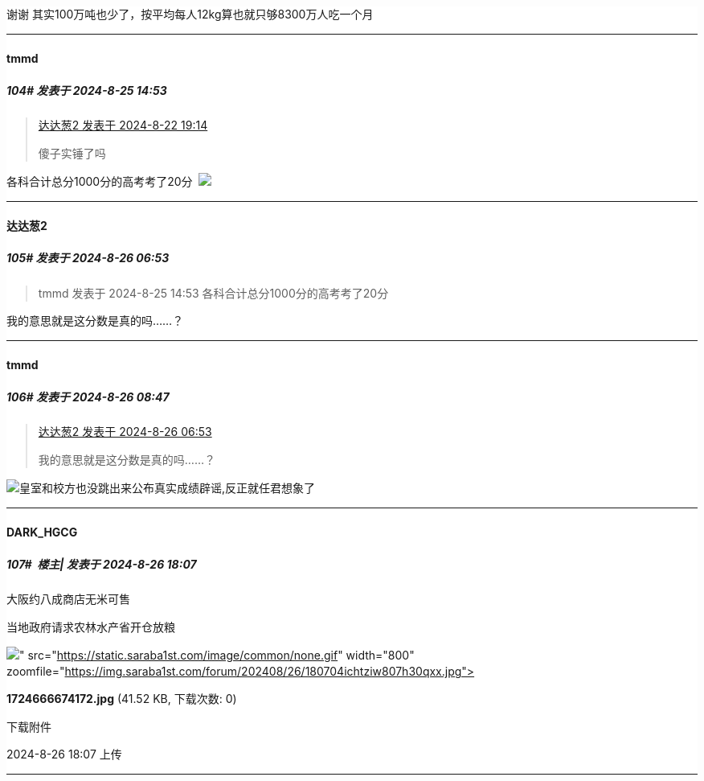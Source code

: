 谢谢</blockquote>
其实100万吨也少了，按平均每人12kg算也就只够8300万人吃一个月


*****

####  tmmd  
##### 104#       发表于 2024-8-25 14:53

<blockquote><a href="httphttps://bbs.saraba1st.com/2b/forum.php?mod=redirect&amp;goto=findpost&amp;pid=65983333&amp;ptid=2195764" target="_blank">达达葱2 发表于 2024-8-22 19:14</a>

傻子实锤了吗</blockquote>
各科合计总分1000分的高考考了20分  <img src="https://static.saraba1st.com/image/smiley/face2017/020.png" referrerpolicy="no-referrer"> 


*****

####  达达葱2  
##### 105#       发表于 2024-8-26 06:53

<blockquote>tmmd 发表于 2024-8-25 14:53
各科合计总分1000分的高考考了20分</blockquote>
我的意思就是这分数是真的吗……？


*****

####  tmmd  
##### 106#       发表于 2024-8-26 08:47

<blockquote><a href="httphttps://bbs.saraba1st.com/2b/forum.php?mod=redirect&amp;goto=findpost&amp;pid=66014279&amp;ptid=2195764" target="_blank">达达葱2 发表于 2024-8-26 06:53</a>

我的意思就是这分数是真的吗……？</blockquote>
<img src="https://static.saraba1st.com/image/smiley/face2017/043.png" referrerpolicy="no-referrer">皇室和校方也没跳出来公布真实成绩辟谣,反正就任君想象了


*****

####  DARK_HGCG  
##### 107#         楼主| 发表于 2024-8-26 18:07

大阪约八成商店无米可售

当地政府请求农林水产省开仓放粮

<img src="https://img.saraba1st.com/forum/202408/26/180704ichtziw807h30qxx.jpg" referrerpolicy="no-referrer">" src="https://static.saraba1st.com/image/common/none.gif" width="800" zoomfile="https://img.saraba1st.com/forum/202408/26/180704ichtziw807h30qxx.jpg">

<strong>1724666674172.jpg</strong> (41.52 KB, 下载次数: 0)

下载附件

2024-8-26 18:07 上传


*****
